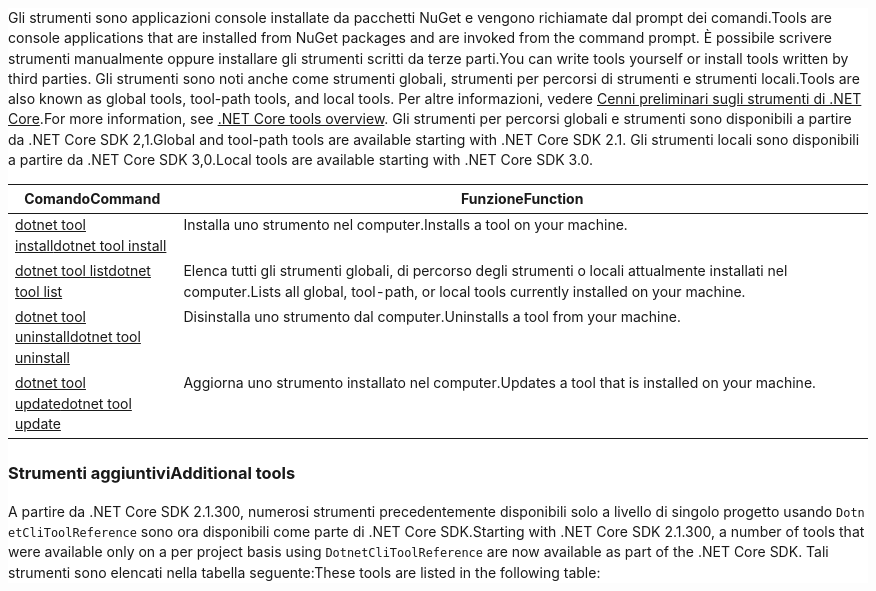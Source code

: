<span data-ttu-id="b4e2b-264">Gli strumenti sono applicazioni console installate da pacchetti NuGet e vengono richiamate dal prompt dei comandi.</span><span class="sxs-lookup"><span data-stu-id="b4e2b-264">Tools are console applications that are installed from NuGet packages and are invoked from the command prompt.</span></span> <span data-ttu-id="b4e2b-265">È possibile scrivere strumenti manualmente oppure installare gli strumenti scritti da terze parti.</span><span class="sxs-lookup"><span data-stu-id="b4e2b-265">You can write tools yourself or install tools written by third parties.</span></span> <span data-ttu-id="b4e2b-266">Gli strumenti sono noti anche come strumenti globali, strumenti per percorsi di strumenti e strumenti locali.</span><span class="sxs-lookup"><span data-stu-id="b4e2b-266">Tools are also known as global tools, tool-path tools, and local tools.</span></span> <span data-ttu-id="b4e2b-267">Per altre informazioni, vedere [Cenni preliminari sugli strumenti di .NET Core](global-tools.md).</span><span class="sxs-lookup"><span data-stu-id="b4e2b-267">For more information, see [.NET Core tools overview](global-tools.md).</span></span> <span data-ttu-id="b4e2b-268">Gli strumenti per percorsi globali e strumenti sono disponibili a partire da .NET Core SDK 2,1.</span><span class="sxs-lookup"><span data-stu-id="b4e2b-268">Global and tool-path tools are available starting with .NET Core SDK 2.1.</span></span> <span data-ttu-id="b4e2b-269">Gli strumenti locali sono disponibili a partire da .NET Core SDK 3,0.</span><span class="sxs-lookup"><span data-stu-id="b4e2b-269">Local tools are available starting with .NET Core SDK 3.0.</span></span>

<span data-ttu-id="b4e2b-270">Comando</span><span class="sxs-lookup"><span data-stu-id="b4e2b-270">Command</span></span> | <span data-ttu-id="b4e2b-271">Funzione</span><span class="sxs-lookup"><span data-stu-id="b4e2b-271">Function</span></span>
--- | ---
[<span data-ttu-id="b4e2b-272">dotnet tool install</span><span class="sxs-lookup"><span data-stu-id="b4e2b-272">dotnet tool install</span></span>](dotnet-tool-install.md) | <span data-ttu-id="b4e2b-273">Installa uno strumento nel computer.</span><span class="sxs-lookup"><span data-stu-id="b4e2b-273">Installs a tool on your machine.</span></span>
[<span data-ttu-id="b4e2b-274">dotnet tool list</span><span class="sxs-lookup"><span data-stu-id="b4e2b-274">dotnet tool list</span></span>](dotnet-tool-list.md) | <span data-ttu-id="b4e2b-275">Elenca tutti gli strumenti globali, di percorso degli strumenti o locali attualmente installati nel computer.</span><span class="sxs-lookup"><span data-stu-id="b4e2b-275">Lists all global, tool-path, or local tools currently installed on your machine.</span></span>
[<span data-ttu-id="b4e2b-276">dotnet tool uninstall</span><span class="sxs-lookup"><span data-stu-id="b4e2b-276">dotnet tool uninstall</span></span>](dotnet-tool-uninstall.md) | <span data-ttu-id="b4e2b-277">Disinstalla uno strumento dal computer.</span><span class="sxs-lookup"><span data-stu-id="b4e2b-277">Uninstalls a tool from your machine.</span></span>
[<span data-ttu-id="b4e2b-278">dotnet tool update</span><span class="sxs-lookup"><span data-stu-id="b4e2b-278">dotnet tool update</span></span>](dotnet-tool-update.md) | <span data-ttu-id="b4e2b-279">Aggiorna uno strumento installato nel computer.</span><span class="sxs-lookup"><span data-stu-id="b4e2b-279">Updates a tool that is installed on your machine.</span></span>

### <a name="additional-tools"></a><span data-ttu-id="b4e2b-280">Strumenti aggiuntivi</span><span class="sxs-lookup"><span data-stu-id="b4e2b-280">Additional tools</span></span>

<span data-ttu-id="b4e2b-281">A partire da .NET Core SDK 2.1.300, numerosi strumenti precedentemente disponibili solo a livello di singolo progetto usando `DotnetCliToolReference` sono ora disponibili come parte di .NET Core SDK.</span><span class="sxs-lookup"><span data-stu-id="b4e2b-281">Starting with .NET Core SDK 2.1.300, a number of tools that were available only on a per project basis using `DotnetCliToolReference` are now available as part of the .NET Core SDK.</span></span> <span data-ttu-id="b4e2b-282">Tali strumenti sono elencati nella tabella seguente:</span><span class="sxs-lookup"><span data-stu-id="b4e2b-282">These tools are listed in the following table:</span></span>
